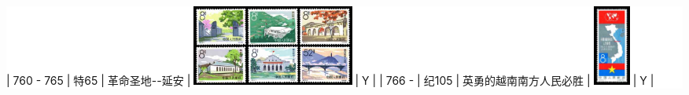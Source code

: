 | 760 - 765 | 特65 | 革命圣地--延安 | <img src="https://raw.githubusercontent.com/michael2012z/myWritings/master/philately/MyCollection/images/S65.jpg" height="100"> | Y | 
| 766 - | 纪105 | 英勇的越南南方人民必胜 | <img src="https://raw.githubusercontent.com/michael2012z/myWritings/master/philately/MyCollection/images/C105.jpg" height="100"> | Y | 